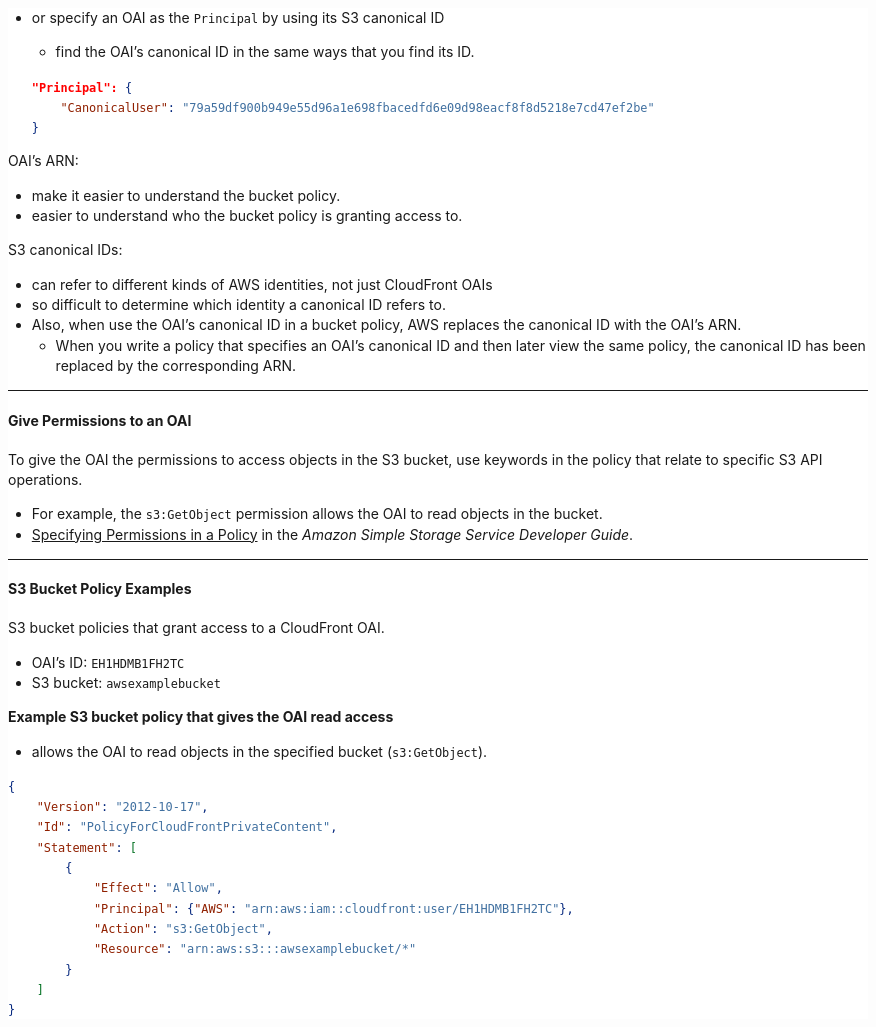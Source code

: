 - or specify an OAI as the `Principal` by using its S3 canonical ID
  - find the OAI’s canonical ID in the same ways that you find its ID.

  ```json
  "Principal": {
      "CanonicalUser": "79a59df900b949e55d96a1e698fbacedfd6e09d98eacf8f8d5218e7cd47ef2be"
  }
  ````


OAI’s ARN:
- make it easier to understand the bucket policy.
- easier to understand who the bucket policy is granting access to.

S3 canonical IDs:
- can refer to different kinds of AWS identities, not just CloudFront OAIs
- so difficult to determine which identity a canonical ID refers to.
- Also, when use the OAI’s canonical ID in a bucket policy, AWS replaces the canonical ID with the OAI’s ARN.
  - When you write a policy that specifies an OAI’s canonical ID and then later view the same policy, the canonical ID has been replaced by the corresponding ARN.  

---


#### Give Permissions to an OAI

To give the OAI the permissions to access objects in the S3 bucket, use keywords in the policy that relate to specific S3 API operations.
- For example, the `s3:GetObject` permission allows the OAI to read objects in the bucket.
- [Specifying Permissions in a Policy](https://docs.aws.amazon.com/AmazonS3/latest/dev/using-with-s3-actions.html) in the _Amazon Simple Storage Service Developer Guide_.


---

#### S3 Bucket Policy Examples

S3 bucket policies that grant access to a CloudFront OAI.

* OAI’s ID: `EH1HDMB1FH2TC`
* S3 bucket: `awsexamplebucket`

**Example S3 bucket policy that gives the OAI read access**
- allows the OAI to read objects in the specified bucket (`s3:GetObject`).

```json
{
    "Version": "2012-10-17",
    "Id": "PolicyForCloudFrontPrivateContent",
    "Statement": [
        {
            "Effect": "Allow",
            "Principal": {"AWS": "arn:aws:iam::cloudfront:user/EH1HDMB1FH2TC"},
            "Action": "s3:GetObject",
            "Resource": "arn:aws:s3:::awsexamplebucket/*"
        }
    ]
}
```
